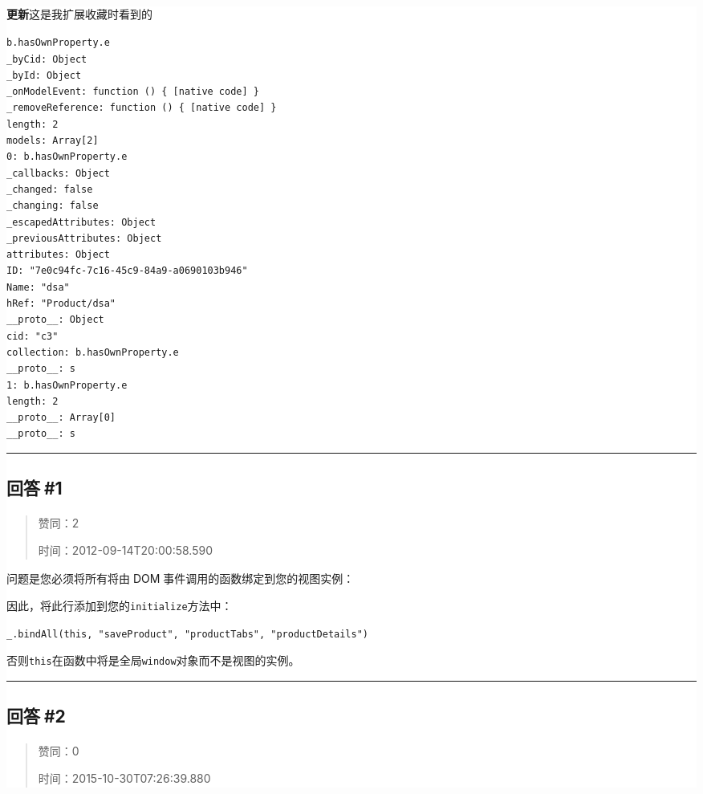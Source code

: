 **更新**这是我扩展收藏时看到的

```
b.hasOwnProperty.e
_byCid: Object
_byId: Object
_onModelEvent: function () { [native code] }
_removeReference: function () { [native code] }
length: 2
models: Array[2]
0: b.hasOwnProperty.e
_callbacks: Object
_changed: false
_changing: false
_escapedAttributes: Object
_previousAttributes: Object
attributes: Object
ID: "7e0c94fc-7c16-45c9-84a9-a0690103b946"
Name: "dsa"
hRef: "Product/dsa"
__proto__: Object
cid: "c3"
collection: b.hasOwnProperty.e
__proto__: s
1: b.hasOwnProperty.e
length: 2
__proto__: Array[0]
__proto__: s 
```

* * *

## 回答 #1

> 赞同：2
> 
> 时间：2012-09-14T20:00:58.590

问题是您必须将所有将由 DOM 事件调用的函数绑定到您的视图实例：

因此，将此行添加到您的`initialize`方法中：

```
_.bindAll(this, "saveProduct", "productTabs", "productDetails") 
```

否则`this`在函数中将是全局`window`对象而不是视图的实例。

* * *

## 回答 #2

> 赞同：0
> 
> 时间：2015-10-30T07:26:39.880
